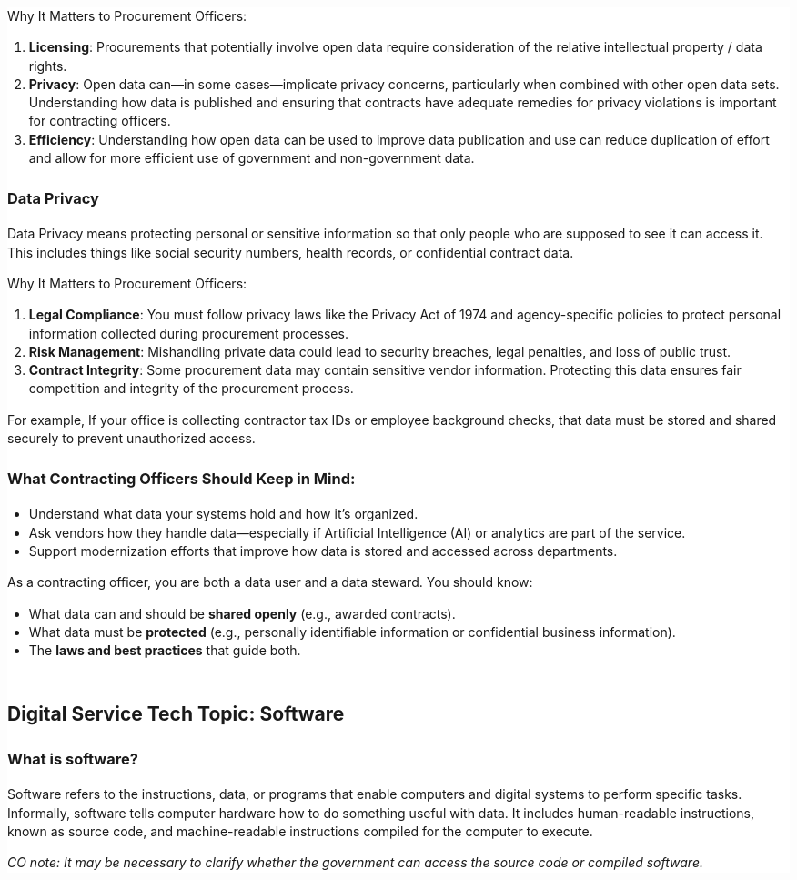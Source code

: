 Why It Matters to Procurement Officers:

1. **Licensing**: Procurements that potentially involve open data require consideration of the relative intellectual property / data rights.  
2. **Privacy**: Open data can—in some cases—implicate privacy concerns, particularly when combined with other open data sets. Understanding how data is published and ensuring that contracts have adequate remedies for privacy violations is important for contracting officers.  
3. **Efficiency**: Understanding how open data can be used to improve data publication and use can reduce duplication of effort and allow for more efficient use of government and non-government data.

### Data Privacy

Data Privacy means protecting personal or sensitive information so that only people who are supposed to see it can access it. This includes things like social security numbers, health records, or confidential contract data.

Why It Matters to Procurement Officers:

1. **Legal Compliance**: You must follow privacy laws like the Privacy Act of 1974 and agency-specific policies to protect personal information collected during procurement processes.  
2. **Risk Management**: Mishandling private data could lead to security breaches, legal penalties, and loss of public trust.  
3. **Contract Integrity**: Some procurement data may contain sensitive vendor information. Protecting this data ensures fair competition and integrity of the procurement process.

For example, If your office is collecting contractor tax IDs or employee background checks, that data must be stored and shared securely to prevent unauthorized access.

### What Contracting Officers Should Keep in Mind:

* Understand what data your systems hold and how it’s organized.  
* Ask vendors how they handle data—especially if Artificial Intelligence (AI) or analytics are part of the service.  
* Support modernization efforts that improve how data is stored and accessed across departments.

As a contracting officer, you are both a data user and a data steward. You should know:

* What data can and should be **shared openly** (e.g., awarded contracts).  
* What data must be **protected** (e.g., personally identifiable information or confidential business information).  
* The **laws and best practices** that guide both.

---
## Digital Service Tech Topic: Software

### What is software?

Software refers to the instructions, data, or programs that enable computers and digital systems to perform specific tasks. Informally, software tells computer hardware how to do something useful with data. It includes human-readable instructions, known as source code, and machine-readable instructions compiled for the computer to execute.

*CO note: It may be necessary to clarify whether the government can access the source code or compiled software.*
